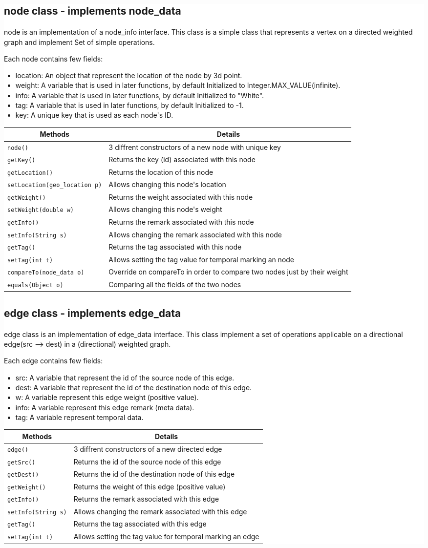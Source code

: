## node class - implements node_data
node is an implementation of a node_info interface.
This class is a simple class that represents a vertex on a directed weighted graph and implement Set of simple operations.

Each node contains few fields:
* location: An object that represent the location of the node by 3d point.
* weight: A variable that is used in later functions, by default Initialized to Integer.MAX_VALUE(infinite).
* info: A variable that is used in later functions, by default Initialized to "White".
* tag: A variable that is used in later functions, by default Initialized to -1.
* key: A unique key that is used as each node's ID.

| **Methods**      |    **Details**        |
|-----------------|-----------------------|
| `node()` | 3 diffrent constructors of a new node with unique key |
| `getKey()` | Returns the key (id) associated with this node |
| `getLocation()` | Returns the location of this node |
| `setLocation(geo_location p)` | Allows changing this node's location |
| `getWeight()` | Returns the weight associated with this node |
| `setWeight(double w)` | Allows changing this node's weight |
| `getInfo()` | Returns the remark associated with this node |
| `setInfo(String s)` | Allows changing the remark associated with this node |
| `getTag()` | Returns the tag associated with this node |
| `setTag(int t)` | Allows setting the tag value for temporal marking an node |
| `compareTo(node_data o)` | Override on compareTo in order to compare two nodes just by their weight |
| `equals(Object o)` | Comparing all the fields of the two nodes |

## edge class - implements edge_data
edge class is an implementation of edge_data interface.
This class implement a set of operations applicable on a directional edge(src --> dest) in a (directional) weighted graph.

Each edge contains few fields:
* src: A variable that represent the id of the source node of this edge.
* dest: A variable that represent the id of the destination node of this edge.
* w: A variable represent this edge weight (positive value).
* info: A variable represent this edge remark (meta data).
* tag: A variable represent temporal data.

| **Methods**      |    **Details**        |
|-----------------|-----------------------|
| `edge()` | 3 diffrent constructors of a new directed edge |
| `getSrc()` | Returns the id of the source node of this edge |
| `getDest()` | Returns the id of the destination node of this edge |
| `getWeight()` | Returns the weight of this edge (positive value) |
| `getInfo()` | Returns the remark associated with this edge |
| `setInfo(String s)` | Allows changing the remark associated with this edge |
| `getTag()` | Returns the tag associated with this edge |
| `setTag(int t)` | Allows setting the tag value for temporal marking an edge |
